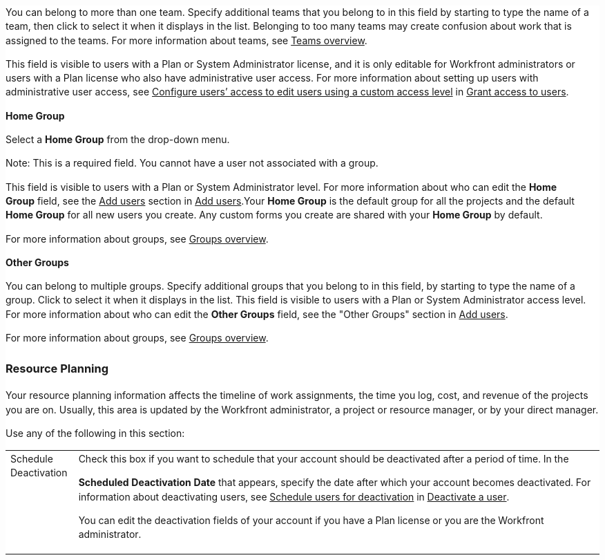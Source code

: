    <td> <p>You can belong to more than one team. Specify additional teams that you belong to in this field by starting to type the name of a team, then click to select it when it displays&nbsp;in the list.&nbsp;Belonging to too many teams may create confusion about work that is assigned to the teams.&nbsp;For more information about teams, see <a href="../../../people-teams-and-groups/create-and-manage-teams/teams-overview.md" class="MCXref xref">Teams overview</a>.</p> <p>This field is visible to users with a Plan or System Administrator license, and it is only editable for&nbsp;Workfront administrators or users with a Plan license who also have administrative user access. For more information about setting up users with administrative user access, see <a href="../../../administration-and-setup/add-users/configure-and-grant-access/grant-access-other-users.md#access-to-edit" class="MCXref xref">Configure users’ access to edit users using a custom access level</a>&nbsp;in <a href="../../../administration-and-setup/add-users/configure-and-grant-access/grant-access-other-users.md" class="MCXref xref">Grant access to users</a>.</p> </td> 
  </tr> 
  <tr> 
   <td role="rowheader"><strong>Home Group</strong> </td> 
   <td> <p>Select a <strong>Home Group</strong>&nbsp;from the drop-down menu.</p> <p>Note:  This is a required field. You cannot have a user not associated with a group.<br></p> <p>This field is visible to users with a Plan or System Administrator level. For more information about who can edit the <strong>Home Group</strong>&nbsp;field, see the <a href="../../../administration-and-setup/add-users/create-and-manage-users/add-users.md#prerequisites" class="MCXref xref">Add users</a> section in&nbsp;<a href="../../../administration-and-setup/add-users/create-and-manage-users/add-users.md" class="MCXref xref">Add users</a>.Your <strong>Home Group</strong> is the default group for all the projects and the default <strong>Home Group</strong> for all new users you create. Any custom forms you create are shared with your <strong>Home Group</strong> by default.</p> <p>For more information about groups, see <a href="../../../administration-and-setup/manage-groups/groups-overview/groups.md" class="MCXref xref">Groups overview</a>.</p> </td> 
  </tr> 
  <tr> 
   <td role="rowheader"><strong>Other Groups</strong> </td> 
   <td> <p>You can belong to multiple groups. Specify additional groups that you belong to in this field, by starting to type the name of a group. Click to select it when it displays&nbsp;in the list. This field is visible to users with a Plan or System Administrator access level. For more information about who can edit the <strong>Other Groups</strong>&nbsp;field, see the "Other Groups" section in&nbsp;<a href="../../../administration-and-setup/add-users/create-and-manage-users/add-users.md" class="MCXref xref">Add users</a>.</p> <p>For more information about groups, see <a href="../../../administration-and-setup/manage-groups/groups-overview/groups.md" class="MCXref xref">Groups overview</a>.</p> </td> 
  </tr> 
 </tbody> 
</table>

### Resource Planning

Your resource planning information affects the timeline of work assignments, the time you log, cost, and revenue of the projects you are on. Usually, this area is updated by the Workfront administrator, a project or resource manager, or by your direct manager.

Use any of the following in this section:

<table cellspacing="0"> 
 <col> 
 <col> 
 <tbody> 
  <tr> 
   <td role="rowheader">Schedule Deactivation</td> 
   <td>Check this box if you want to schedule that your account should&nbsp;be deactivated after a period of time. In the <p><strong>Scheduled Deactivation Date</strong> that appears, specify the date after which your account&nbsp;becomes deactivated. For information about deactivating users, see&nbsp;<a href="../../../administration-and-setup/add-users/create-and-manage-users/deactivate-a-user.md#scheduling-users-for-deactivation" class="MCXref xref">Schedule users for deactivation</a>&nbsp;in&nbsp;<a href="../../../administration-and-setup/add-users/create-and-manage-users/deactivate-a-user.md" class="MCXref xref">Deactivate a user</a>.&nbsp;</p><p>You can edit the deactivation fields of your account if you have a Plan license or you are the Workfront administrator.&nbsp;</p></td> 
  </tr> 
  <tr> 